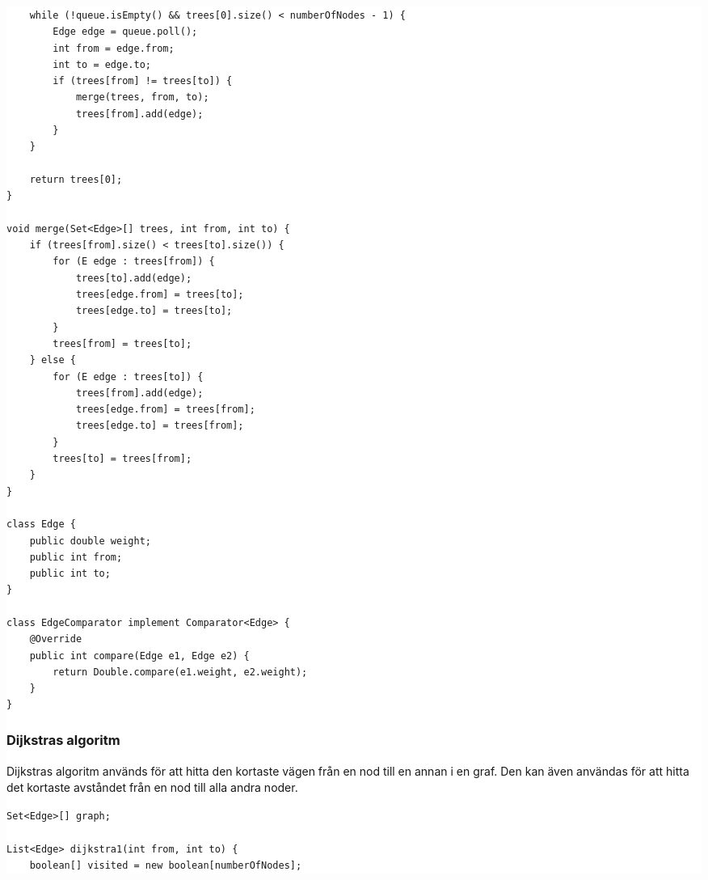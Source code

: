         while (!queue.isEmpty() && trees[0].size() < numberOfNodes - 1) {
            Edge edge = queue.poll();
            int from = edge.from;
            int to = edge.to;
            if (trees[from] != trees[to]) {
                merge(trees, from, to);
                trees[from].add(edge);
            }
        }
        
        return trees[0];
    }
    
    void merge(Set<Edge>[] trees, int from, int to) {
        if (trees[from].size() < trees[to].size()) {
            for (E edge : trees[from]) {
                trees[to].add(edge);
                trees[edge.from] = trees[to];
                trees[edge.to] = trees[to];
            }
            trees[from] = trees[to];
        } else {
            for (E edge : trees[to]) {
                trees[from].add(edge);
                trees[edge.from] = trees[from];
                trees[edge.to] = trees[from];
            }
            trees[to] = trees[from];
        }
    }
    
    class Edge {
        public double weight;
        public int from;
        public int to;
    }
    
    class EdgeComparator implement Comparator<Edge> {
        @Override
        public int compare(Edge e1, Edge e2) {
            return Double.compare(e1.weight, e2.weight);
        }
    }

### Dijkstras algoritm

Dijkstras algoritm används för att hitta den kortaste vägen från en nod till en annan i en graf. Den kan även användas för att hitta det kortaste avståndet från en nod till alla andra noder.

    Set<Edge>[] graph;
    
    List<Edge> dijkstra1(int from, int to) {
        boolean[] visited = new boolean[numberOfNodes];
        